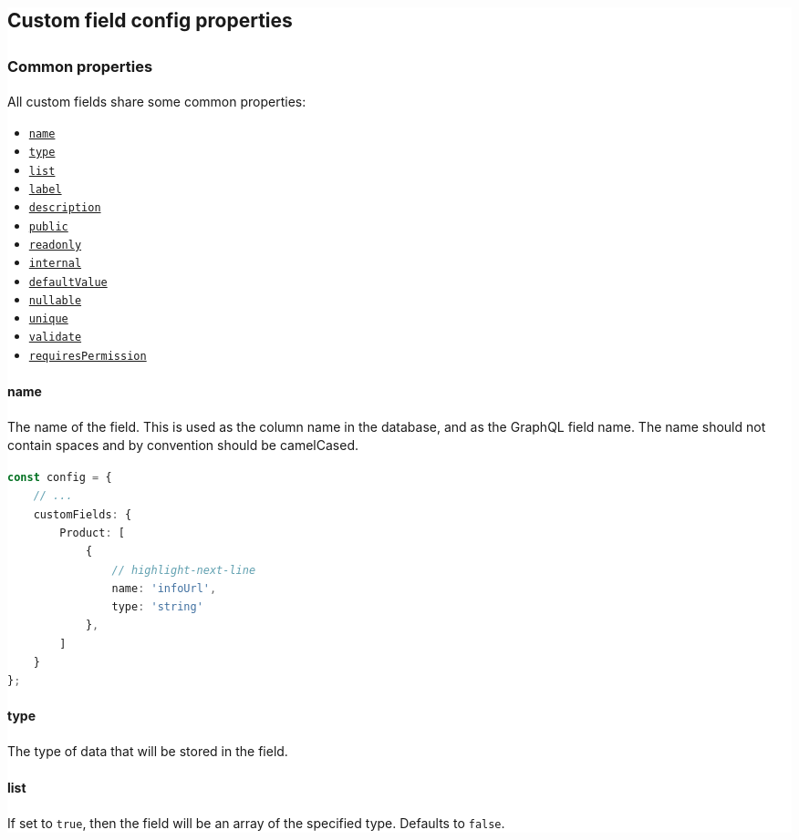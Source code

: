 ## Custom field config properties

### Common properties

All custom fields share some common properties:

- [`name`](#name)
- [`type`](#type)
- [`list`](#list)
- [`label`](#label)
- [`description`](#description)
- [`public`](#public)
- [`readonly`](#readonly)
- [`internal`](#internal)
- [`defaultValue`](#defaultvalue)
- [`nullable`](#nullable)
- [`unique`](#unique)
- [`validate`](#validate)
- [`requiresPermission`](#requirespermission)

#### name

<CustomFieldProperty required={true} type="string"/>

The name of the field. This is used as the column name in the database, and as the GraphQL field name. The name should not contain spaces and by convention should be camelCased.

```ts title="src/vendure-config.ts"
const config = {
    // ...
    customFields: {
        Product: [
            {
                // highlight-next-line
                name: 'infoUrl',
                type: 'string'
            },
        ]
    }
};
```

#### type

<CustomFieldProperty required={true} type="CustomFieldType" typeLink="/reference/typescript-api/custom-fields/custom-field-type"/>

The type of data that will be stored in the field.

#### list

<CustomFieldProperty required={false} type="boolean" />

If set to `true`, then the field will be an array of the specified type. Defaults to `false`.
